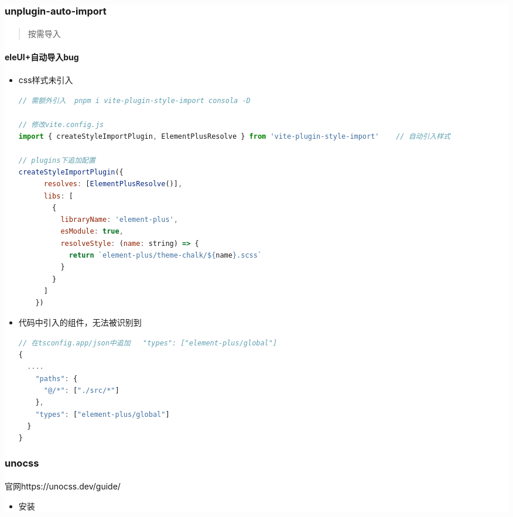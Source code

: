 

### unplugin-auto-import

> 按需导入

#### eleUI+自动导入bug

- css样式未引入

  ```js
  // 需额外引入  pnpm i vite-plugin-style-import consola -D
  
  // 修改vite.config.js
  import { createStyleImportPlugin, ElementPlusResolve } from 'vite-plugin-style-import'	// 自动引入样式
  
  // plugins下追加配置
  createStyleImportPlugin({
        resolves: [ElementPlusResolve()],
        libs: [
          {
            libraryName: 'element-plus',
            esModule: true,
            resolveStyle: (name: string) => {
              return `element-plus/theme-chalk/${name}.scss`
            }
          }
        ]
      })
  ```

  

- 代码中引入的组件，无法被识别到

  ```js
  // 在tsconfig.app/json中追加   "types": ["element-plus/global"]
  {
  	....
      "paths": {
        "@/*": ["./src/*"]
      },
      "types": ["element-plus/global"]
    }
  }
  ```

  





### unocss

官网https://unocss.dev/guide/

- 安装
